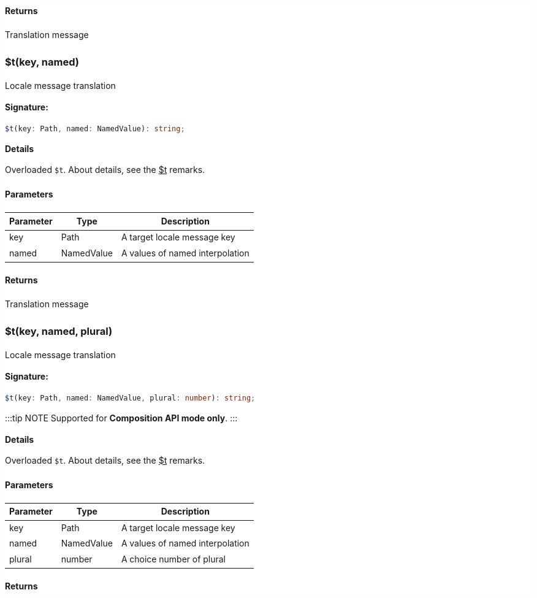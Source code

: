 #### Returns

Translation message

### $t(key, named)

Locale message translation

**Signature:**
```typescript
$t(key: Path, named: NamedValue): string;
```

**Details**

Overloaded `$t`. About details, see the [$t](injection#t-key) remarks.

#### Parameters
| Parameter | Type | Description |
| --- | --- | --- |
| key | Path | A target locale message key |
| named | NamedValue | A values of named interpolation |

#### Returns

Translation message

### $t(key, named, plural)

Locale message translation

**Signature:**
```typescript
$t(key: Path, named: NamedValue, plural: number): string;
```

:::tip NOTE
Supported for **Composition API mode only**.
:::

**Details**

Overloaded `$t`. About details, see the [$t](injection#t-key) remarks.

#### Parameters
| Parameter | Type | Description |
| --- | --- | --- |
| key | Path | A target locale message key |
| named | NamedValue | A values of named interpolation |
| plural | number | A choice number of plural |

#### Returns
